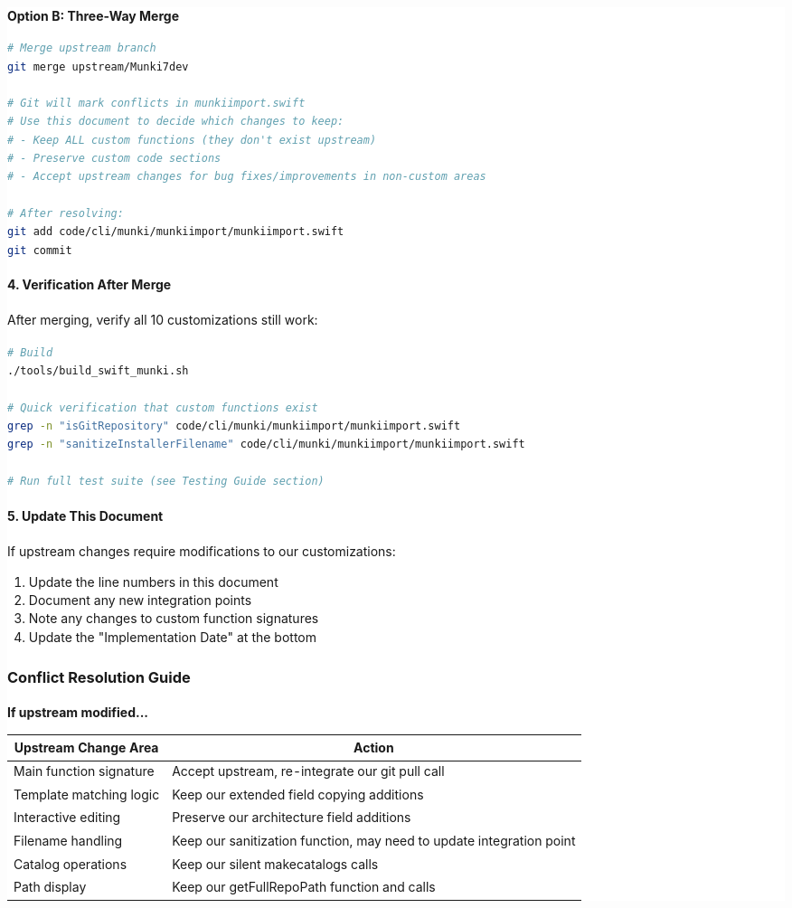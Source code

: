 **Option B: Three-Way Merge**
```bash
# Merge upstream branch
git merge upstream/Munki7dev

# Git will mark conflicts in munkiimport.swift
# Use this document to decide which changes to keep:
# - Keep ALL custom functions (they don't exist upstream)
# - Preserve custom code sections
# - Accept upstream changes for bug fixes/improvements in non-custom areas

# After resolving:
git add code/cli/munki/munkiimport/munkiimport.swift
git commit
```

#### 4. Verification After Merge

After merging, verify all 10 customizations still work:

```bash
# Build
./tools/build_swift_munki.sh

# Quick verification that custom functions exist
grep -n "isGitRepository" code/cli/munki/munkiimport/munkiimport.swift
grep -n "sanitizeInstallerFilename" code/cli/munki/munkiimport/munkiimport.swift

# Run full test suite (see Testing Guide section)
```

#### 5. Update This Document

If upstream changes require modifications to our customizations:

1. Update the line numbers in this document
2. Document any new integration points
3. Note any changes to custom function signatures
4. Update the "Implementation Date" at the bottom

### Conflict Resolution Guide

**If upstream modified...**

| Upstream Change Area | Action |
|---------------------|--------|
| Main function signature | Accept upstream, re-integrate our git pull call |
| Template matching logic | Keep our extended field copying additions |
| Interactive editing | Preserve our architecture field additions |
| Filename handling | Keep our sanitization function, may need to update integration point |
| Catalog operations | Keep our silent makecatalogs calls |
| Path display | Keep our getFullRepoPath function and calls |
